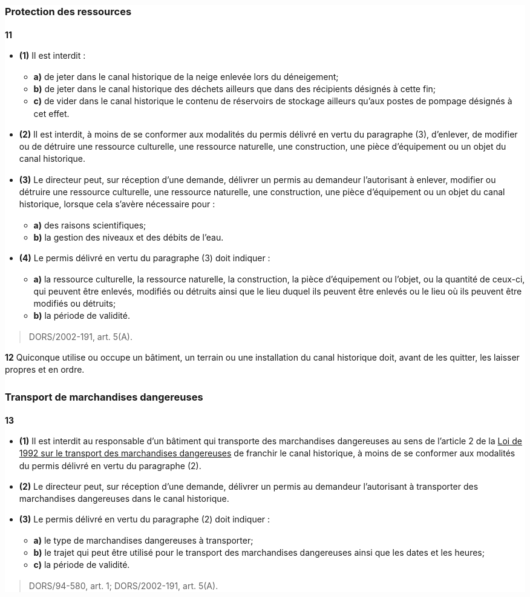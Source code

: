 ### Protection des ressources


**11** 

- **(1)** Il est interdit :
	- **a)** de jeter dans le canal historique de la neige enlevée lors du déneigement;
	- **b)** de jeter dans le canal historique des déchets ailleurs que dans des récipients désignés à cette fin;
	- **c)** de vider dans le canal historique le contenu de réservoirs de stockage ailleurs qu’aux postes de pompage désignés à cet effet.

- **(2)** Il est interdit, à moins de se conformer aux modalités du permis délivré en vertu du paragraphe (3), d’enlever, de modifier ou de détruire une ressource culturelle, une ressource naturelle, une construction, une pièce d’équipement ou un objet du canal historique.

- **(3)** Le directeur peut, sur réception d’une demande, délivrer un permis au demandeur l’autorisant à enlever, modifier ou détruire une ressource culturelle, une ressource naturelle, une construction, une pièce d’équipement ou un objet du canal historique, lorsque cela s’avère nécessaire pour :
	- **a)** des raisons scientifiques;
	- **b)** la gestion des niveaux et des débits de l’eau.

- **(4)** Le permis délivré en vertu du paragraphe (3) doit indiquer :
	- **a)** la ressource culturelle, la ressource naturelle, la construction, la pièce d’équipement ou l’objet, ou la quantité de ceux-ci, qui peuvent être enlevés, modifiés ou détruits ainsi que le lieu duquel ils peuvent être enlevés ou le lieu où ils peuvent être modifiés ou détruits;
	- **b)** la période de validité.
> DORS/2002-191, art. 5(A).




**12** Quiconque utilise ou occupe un bâtiment, un terrain ou une installation du canal historique doit, avant de les quitter, les laisser propres et en ordre.




### Transport de marchandises dangereuses


**13** 

- **(1)** Il est interdit au responsable d’un bâtiment qui transporte des marchandises dangereuses au sens de l’article 2 de la [Loi de 1992 sur le transport des marchandises dangereuses](/fr/Lois/Lois%20du%20Canada/1992/ch.%2034.md) de franchir le canal historique, à moins de se conformer aux modalités du permis délivré en vertu du paragraphe (2).

- **(2)** Le directeur peut, sur réception d’une demande, délivrer un permis au demandeur l’autorisant à transporter des marchandises dangereuses dans le canal historique.

- **(3)** Le permis délivré en vertu du paragraphe (2) doit indiquer :
	- **a)** le type de marchandises dangereuses à transporter;
	- **b)** le trajet qui peut être utilisé pour le transport des marchandises dangereuses ainsi que les dates et les heures;
	- **c)** la période de validité.
> DORS/94-580, art. 1; DORS/2002-191, art. 5(A).

